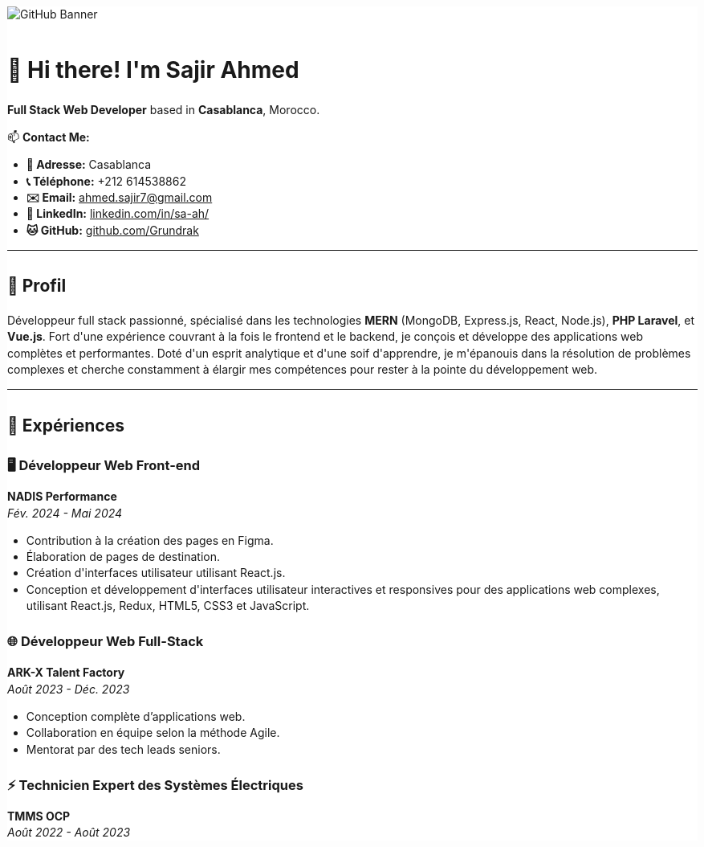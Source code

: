 
<img src="https://yourdomain.com/path-to-your-new-banner.png" alt="GitHub Banner" width="100%" />


# 👋 Hi there! I'm **Sajir Ahmed**

**Full Stack Web Developer** based in **Casablanca**, Morocco.

📫 **Contact Me:**
- **📍 Adresse:** Casablanca
- **📞 Téléphone:** +212 614538862
- **✉️ Email:** [ahmed.sajir7@gmail.com](mailto:ahmed.sajir7@gmail.com)
- **🔗 LinkedIn:** [linkedin.com/in/sa-ah/](https://linkedin.com/in/sa-ah/)
- **🐱 GitHub:** [github.com/Grundrak](https://github.com/Grundrak)

---

## 🚀 Profil

Développeur full stack passionné, spécialisé dans les technologies **MERN** (MongoDB, Express.js, React, Node.js), **PHP Laravel**, et **Vue.js**. Fort d'une expérience couvrant à la fois le frontend et le backend, je conçois et développe des applications web complètes et performantes. Doté d'un esprit analytique et d'une soif d'apprendre, je m'épanouis dans la résolution de problèmes complexes et cherche constamment à élargir mes compétences pour rester à la pointe du développement web.

---

## 💼 Expériences

### 🖥️ Développeur Web Front-end
**NADIS Performance**  
_Fév. 2024 - Mai 2024_

- Contribution à la création des pages en Figma.
- Élaboration de pages de destination.
- Création d'interfaces utilisateur utilisant React.js.
- Conception et développement d'interfaces utilisateur interactives et responsives pour des applications web complexes, utilisant React.js, Redux, HTML5, CSS3 et JavaScript.

### 🌐 Développeur Web Full-Stack
**ARK-X Talent Factory**  
_Août 2023 - Déc. 2023_

- Conception complète d’applications web.
- Collaboration en équipe selon la méthode Agile.
- Mentorat par des tech leads seniors.

### ⚡ Technicien Expert des Systèmes Électriques
**TMMS OCP**  
_Août 2022 - Août 2023_
